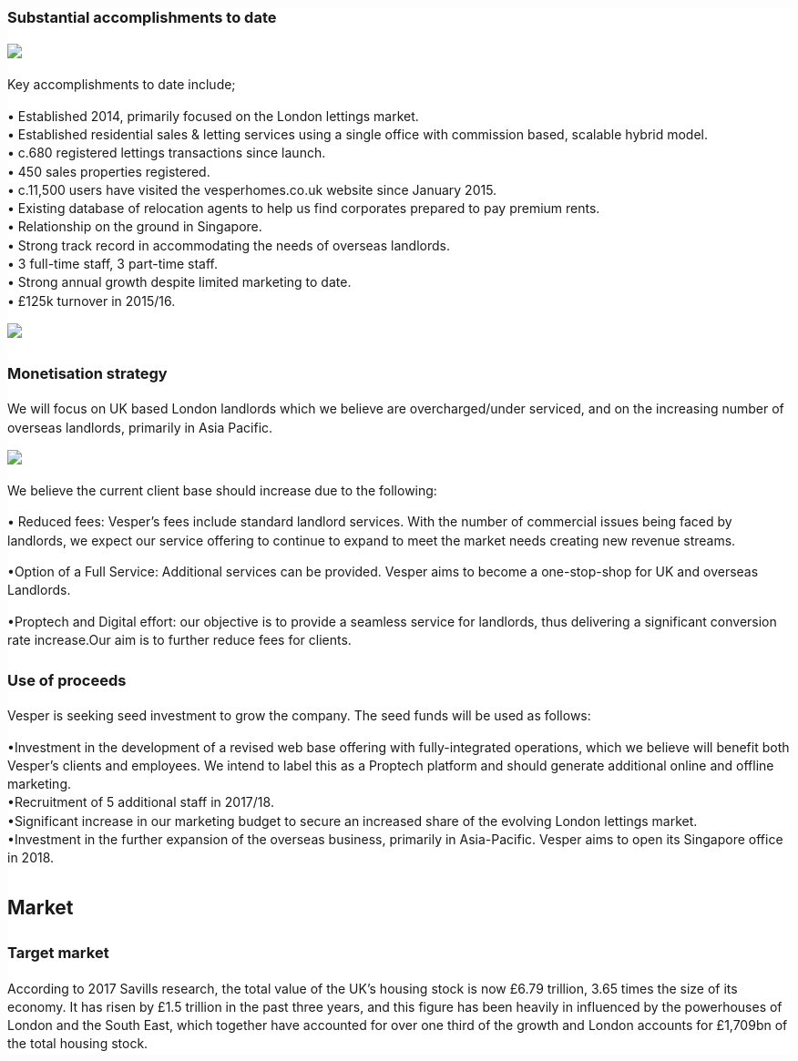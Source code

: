 ### Substantial accomplishments to date

![](/img/seedrs/uploads/startup/section_image/image/12287/gprqqw1qib2f9f6gljtsxqgoi8tffbx/Launch_of_Vesper_Homes_in_2015.jpg?rect=0%2C0%2C1890%2C1260&w=600&fit=clip&s=80dfdb37cf5cebfbe1da4e756da89a0d)

Key accomplishments to date include;

• Established 2014, primarily focused on the London lettings market. <br>• Established residential sales &amp; letting services using a single office with commission based, scalable hybrid model. <br>• c.680 registered lettings transactions since launch. <br>• 450 sales properties registered. <br>• c.11,500 users have visited the vesperhomes.co.uk website since January 2015. <br>• Existing database of relocation agents to help us find corporates prepared to pay premium rents. <br>• Relationship on the ground in Singapore. <br>• Strong track record in accommodating the needs of overseas landlords. <br>• 3 full-time staff, 3 part-time staff. <br>• Strong annual growth despite limited marketing to date. <br>• £125k turnover in 2015/16.

![](/img/seedrs/uploads/startup/section_image/image/12286/53wgjmcbj35i9ojau9c1q66qeigqrx3/Dash___Mobile_-_Vesper_Homes.jpg?rect=0%2C5%2C1077%2C603&w=600&fit=clip&s=9785073e025592d8bf595ccd6fd5a507)

### Monetisation strategy

We will focus on UK based London landlords which we believe are overcharged/under serviced, and on the increasing number of overseas landlords, primarily in Asia Pacific. <br>

![](/img/seedrs/uploads/startup/section_image/image/12288/8p3qm2fu6sidemexhkkgas9jrc3l5j3/Canaletto__City_Road_Property.jpg?rect=0%2C0%2C5874%2C3920&w=600&fit=clip&s=505d4fff44561096739e27f7bd05e547)

We believe the current client base should increase due to the following:

• Reduced fees: Vesper’s fees include standard landlord services. With the number of commercial issues being faced by landlords, we expect our service offering to continue to expand to meet the market needs creating new revenue streams.

•Option of a Full Service: Additional services can be provided. Vesper aims to become a one-stop-shop for UK and overseas Landlords.

•Proptech and Digital effort: our objective is to provide a seamless service for landlords, thus delivering a significant conversion rate increase.Our aim is to further reduce fees for clients.

### Use of proceeds

Vesper is seeking seed investment to grow the company. The seed funds will be used as follows:

•Investment in the development of a revised web base offering with fully-integrated operations, which we believe will benefit both Vesper’s clients and employees. We intend to label this as a Proptech platform and should generate additional online and offline marketing. <br>•Recruitment of 5 additional staff in 2017/18. <br>•Significant increase in our marketing budget to secure an increased share of the evolving London lettings market. <br>•Investment in the further expansion of the overseas business, primarily in Asia-Pacific. Vesper aims to open its Singapore office in 2018.

## Market

### Target market

According to 2017 Savills research, the total value of the UK’s housing stock is now £6.79 trillion, 3.65 times the size of its economy. It has risen by £1.5 trillion in the past three years, and this figure has been heavily in influenced by the powerhouses of London and the South East, which together have accounted for over one third of the growth and London accounts for £1,709bn of the total housing stock.
